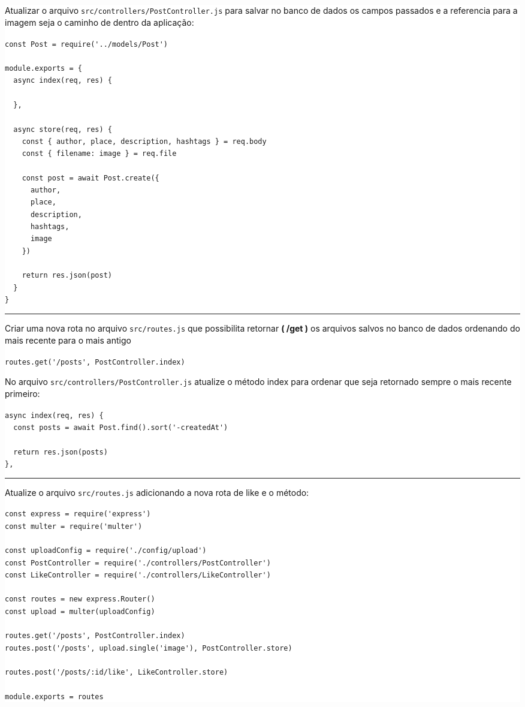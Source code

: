 Atualizar o arquivo `src/controllers/PostController.js` para salvar no banco de dados os campos passados e a referencia para a imagem seja o caminho de dentro da aplicação:

```
const Post = require('../models/Post')

module.exports = {
  async index(req, res) {

  },

  async store(req, res) {
    const { author, place, description, hashtags } = req.body
    const { filename: image } = req.file

    const post = await Post.create({
      author,
      place,
      description,
      hashtags,
      image
    })

    return res.json(post)
  }
}
```

----------------------------------------------------------------------------

Criar uma nova rota no arquivo `src/routes.js` que possibilita retornar **( /get )** os arquivos salvos no banco de dados ordenando do mais recente para o mais antigo

```
routes.get('/posts', PostController.index)
```

No arquivo `src/controllers/PostController.js` atualize o método index para ordenar que seja retornado sempre o mais recente primeiro:

```
async index(req, res) {
  const posts = await Post.find().sort('-createdAt')

  return res.json(posts)
},
```

-------------------------------------------------------------------------------

Atualize o arquivo `src/routes.js` adicionando a nova rota de like e o método:

```
const express = require('express')
const multer = require('multer')

const uploadConfig = require('./config/upload') 
const PostController = require('./controllers/PostController')
const LikeController = require('./controllers/LikeController')

const routes = new express.Router()
const upload = multer(uploadConfig)

routes.get('/posts', PostController.index)
routes.post('/posts', upload.single('image'), PostController.store)

routes.post('/posts/:id/like', LikeController.store)

module.exports = routes
```